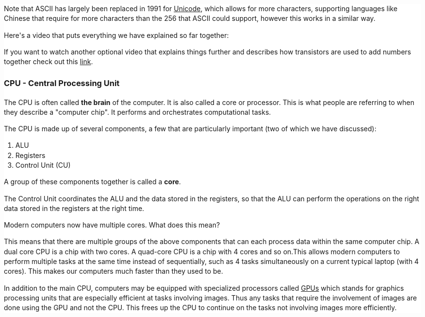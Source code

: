 Note that ASCII has largely been replaced in 1991 for [Unicode](https://en.wikipedia.org/wiki/Unicode), which allows for more characters, supporting languages like Chinese that require for more characters than the 256 that ASCII could support, however this works in a similar way.


Here's a video that puts everything we have explained so far together:

<iframe src="https://www.youtube.com/embed/Xpk67YzOn5w" width="100%" height="400px"></iframe>


If you want to watch another optional video that explains things further and describes how transistors are used to add numbers together check out this [link](https://www.youtube.com/watch?v=VBDoT8o4q00).

### **CPU** - Central Processing Unit


The CPU is often called **the brain** of the computer. It is also called a core or processor. This is what people are referring to when they describe a "computer chip". It performs and orchestrates computational tasks. 

The CPU is made up of several components, a few that are particularly important (two of which we have discussed): 
 1) ALU  
 2) Registers  
 3) Control Unit (CU)  
 
 A group of these components together is called a **core**.
 
The Control Unit coordinates the ALU and the data stored in the registers, so that the ALU can perform the operations on the right data stored in the registers at the right time.
 
Modern computers now have multiple cores. What does this mean?

This means that there are multiple groups of the above components that can each process data within the same computer chip.  A dual core CPU is a chip with two cores. A quad-core CPU is a chip with 4 cores and so on.This allows modern computers to perform multiple tasks at the same time instead of sequentially, such as 4 tasks simultaneously on a current typical laptop (with 4 cores). This makes our computers much faster than they used to be. 

In addition to the main CPU, computers may be equipped with specialized processors called [GPUs](https://www.intel.com/content/www/us/en/products/docs/processors/what-is-a-gpu.html#) which stands for graphics processing units that are especially efficient at tasks involving images. Thus any tasks that require the involvement of images are done using the GPU and not the CPU. This frees up the CPU to continue on the tasks not involving images more efficiently.

